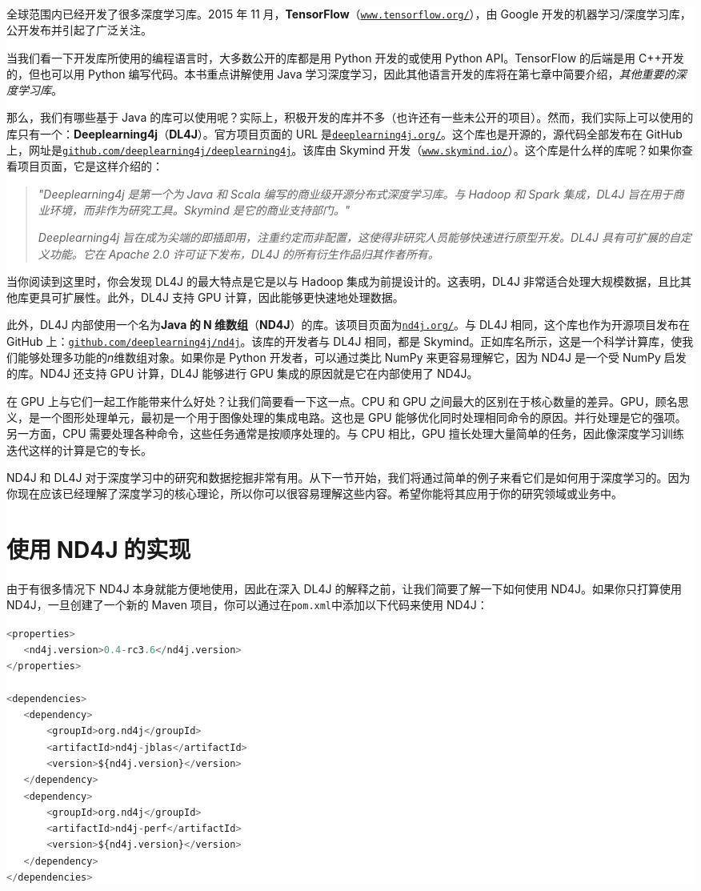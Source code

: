 全球范围内已经开发了很多深度学习库。2015 年 11 月，**TensorFlow**（[`www.tensorflow.org/`](http://www.tensorflow.org/)），由 Google 开发的机器学习/深度学习库，公开发布并引起了广泛关注。

当我们看一下开发库所使用的编程语言时，大多数公开的库都是用 Python 开发的或使用 Python API。TensorFlow 的后端是用 C++开发的，但也可以用 Python 编写代码。本书重点讲解使用 Java 学习深度学习，因此其他语言开发的库将在第七章中简要介绍，*其他重要的深度学习库*。

那么，我们有哪些基于 Java 的库可以使用呢？实际上，积极开发的库并不多（也许还有一些未公开的项目）。然而，我们实际上可以使用的库只有一个：**Deeplearning4j**（**DL4J**）。官方项目页面的 URL 是[`deeplearning4j.org/`](http://deeplearning4j.org/)。这个库也是开源的，源代码全部发布在 GitHub 上，网址是[`github.com/deeplearning4j/deeplearning4j`](https://github.com/deeplearning4j/deeplearning4j)。该库由 Skymind 开发（[`www.skymind.io/`](http://www.skymind.io/)）。这个库是什么样的库呢？如果你查看项目页面，它是这样介绍的：

> *"Deeplearning4j 是第一个为 Java 和 Scala 编写的商业级开源分布式深度学习库。与 Hadoop 和 Spark 集成，DL4J 旨在用于商业环境，而非作为研究工具。Skymind 是它的商业支持部门。"*
> 
> *Deeplearning4j 旨在成为尖端的即插即用，注重约定而非配置，这使得非研究人员能够快速进行原型开发。DL4J 具有可扩展的自定义功能。它在 Apache 2.0 许可证下发布，DL4J 的所有衍生作品归其作者所有。*

当你阅读到这里时，你会发现 DL4J 的最大特点是它是以与 Hadoop 集成为前提设计的。这表明，DL4J 非常适合处理大规模数据，且比其他库更具可扩展性。此外，DL4J 支持 GPU 计算，因此能够更快速地处理数据。

此外，DL4J 内部使用一个名为**Java 的 N 维数组**（**ND4J**）的库。该项目页面为[`nd4j.org/`](http://nd4j.org/)。与 DL4J 相同，这个库也作为开源项目发布在 GitHub 上：[`github.com/deeplearning4j/nd4j`](https://github.com/deeplearning4j/nd4j)。该库的开发者与 DL4J 相同，都是 Skymind。正如库名所示，这是一个科学计算库，使我们能够处理多功能的*n*维数组对象。如果你是 Python 开发者，可以通过类比 NumPy 来更容易理解它，因为 ND4J 是一个受 NumPy 启发的库。ND4J 还支持 GPU 计算，DL4J 能够进行 GPU 集成的原因就是它在内部使用了 ND4J。

在 GPU 上与它们一起工作能带来什么好处？让我们简要看一下这一点。CPU 和 GPU 之间最大的区别在于核心数量的差异。GPU，顾名思义，是一个图形处理单元，最初是一个用于图像处理的集成电路。这也是 GPU 能够优化同时处理相同命令的原因。并行处理是它的强项。另一方面，CPU 需要处理各种命令，这些任务通常是按顺序处理的。与 CPU 相比，GPU 擅长处理大量简单的任务，因此像深度学习训练迭代这样的计算是它的专长。

ND4J 和 DL4J 对于深度学习中的研究和数据挖掘非常有用。从下一节开始，我们将通过简单的例子来看它们是如何用于深度学习的。因为你现在应该已经理解了深度学习的核心理论，所以你可以很容易理解这些内容。希望你能将其应用于你的研究领域或业务中。

# 使用 ND4J 的实现

由于有很多情况下 ND4J 本身就能方便地使用，因此在深入 DL4J 的解释之前，让我们简要了解一下如何使用 ND4J。如果你只打算使用 ND4J，一旦创建了一个新的 Maven 项目，你可以通过在`pom.xml`中添加以下代码来使用 ND4J：

```py
<properties>
   <nd4j.version>0.4-rc3.6</nd4j.version>
</properties>

<dependencies>
   <dependency>
       <groupId>org.nd4j</groupId>
       <artifactId>nd4j-jblas</artifactId>
       <version>${nd4j.version}</version>
   </dependency>
   <dependency>
       <groupId>org.nd4j</groupId>
       <artifactId>nd4j-perf</artifactId>
       <version>${nd4j.version}</version>
   </dependency>
</dependencies>
```
